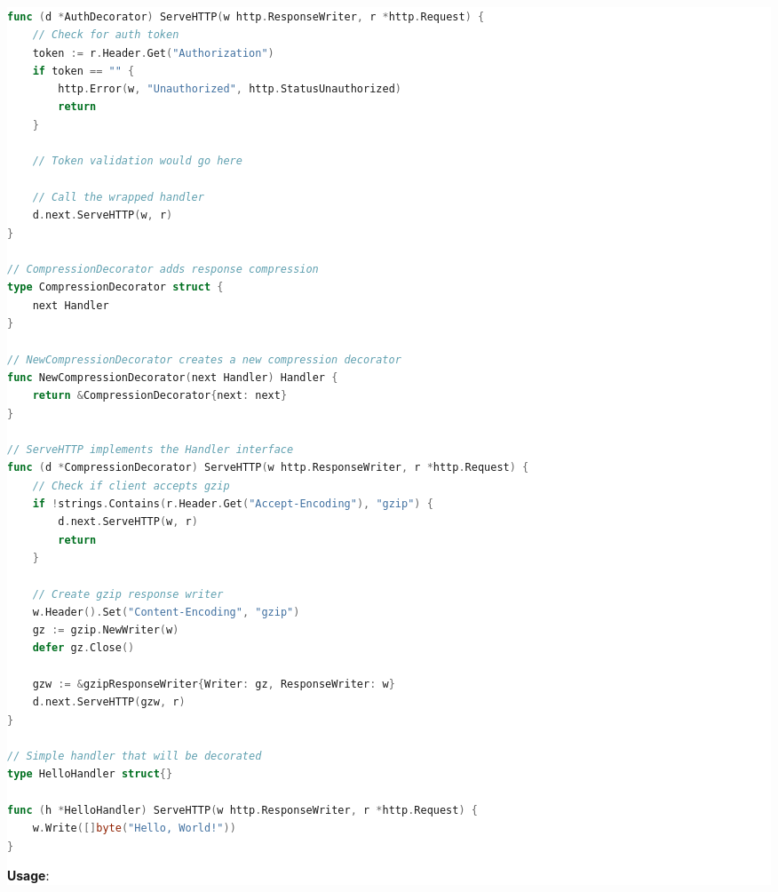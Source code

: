 ```go
func (d *AuthDecorator) ServeHTTP(w http.ResponseWriter, r *http.Request) {
	// Check for auth token
	token := r.Header.Get("Authorization")
	if token == "" {
		http.Error(w, "Unauthorized", http.StatusUnauthorized)
		return
	}

	// Token validation would go here

	// Call the wrapped handler
	d.next.ServeHTTP(w, r)
}

// CompressionDecorator adds response compression
type CompressionDecorator struct {
	next Handler
}

// NewCompressionDecorator creates a new compression decorator
func NewCompressionDecorator(next Handler) Handler {
	return &CompressionDecorator{next: next}
}

// ServeHTTP implements the Handler interface
func (d *CompressionDecorator) ServeHTTP(w http.ResponseWriter, r *http.Request) {
	// Check if client accepts gzip
	if !strings.Contains(r.Header.Get("Accept-Encoding"), "gzip") {
		d.next.ServeHTTP(w, r)
		return
	}

	// Create gzip response writer
	w.Header().Set("Content-Encoding", "gzip")
	gz := gzip.NewWriter(w)
	defer gz.Close()

	gzw := &gzipResponseWriter{Writer: gz, ResponseWriter: w}
	d.next.ServeHTTP(gzw, r)
}

// Simple handler that will be decorated
type HelloHandler struct{}

func (h *HelloHandler) ServeHTTP(w http.ResponseWriter, r *http.Request) {
	w.Write([]byte("Hello, World!"))
}
```

**Usage**:
